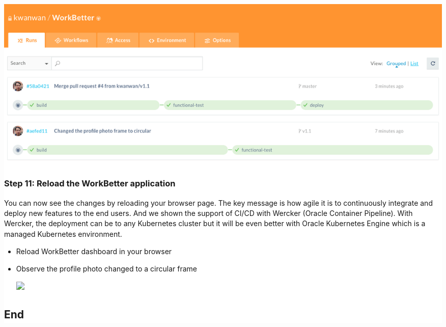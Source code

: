   ![](images/16.png)


### **Step 11**: Reload the WorkBetter application

You can now see the changes by reloading your browser page. The key message is how agile it is to continuously integrate and deploy new features to the end users. And we shown the support of CI/CD with Wercker (Oracle Container Pipeline). With Wercker, the deployment can be to any Kubernetes cluster but it will be even better with Oracle Kubernetes Engine which is a managed Kubernetes environment.

* Reload WorkBetter dashboard in your browser
* Observe the profile photo changed to a circular frame

  ![](images/17.png)


## End
